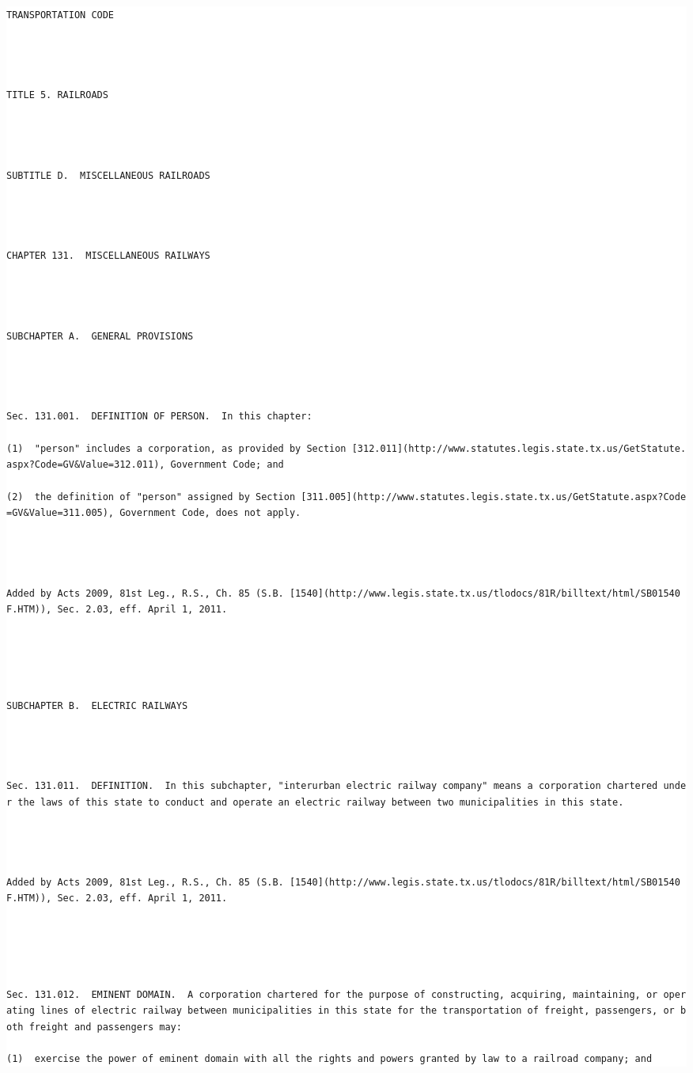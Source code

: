 ﻿
    
    
    	
    					
    
    
    TRANSPORTATION CODE
    
      
    
    
    TITLE 5. RAILROADS
    
      
    
    
    SUBTITLE D.  MISCELLANEOUS RAILROADS
    
      
    
    
    CHAPTER 131.  MISCELLANEOUS RAILWAYS
    
      
    
    
    SUBCHAPTER A.  GENERAL PROVISIONS
    
      
    
    
    Sec. 131.001.  DEFINITION OF PERSON.  In this chapter:
    
    (1)  "person" includes a corporation, as provided by Section [312.011](http://www.statutes.legis.state.tx.us/GetStatute.aspx?Code=GV&Value=312.011), Government Code; and
    
    (2)  the definition of "person" assigned by Section [311.005](http://www.statutes.legis.state.tx.us/GetStatute.aspx?Code=GV&Value=311.005), Government Code, does not apply.
    
    
    
    
    Added by Acts 2009, 81st Leg., R.S., Ch. 85 (S.B. [1540](http://www.legis.state.tx.us/tlodocs/81R/billtext/html/SB01540F.HTM)), Sec. 2.03, eff. April 1, 2011.
    
    
    
    
    
    SUBCHAPTER B.  ELECTRIC RAILWAYS
    
      
    
    
    Sec. 131.011.  DEFINITION.  In this subchapter, "interurban electric railway company" means a corporation chartered under the laws of this state to conduct and operate an electric railway between two municipalities in this state.
    
    
    
    
    Added by Acts 2009, 81st Leg., R.S., Ch. 85 (S.B. [1540](http://www.legis.state.tx.us/tlodocs/81R/billtext/html/SB01540F.HTM)), Sec. 2.03, eff. April 1, 2011.
    
    
    
    
    
    Sec. 131.012.  EMINENT DOMAIN.  A corporation chartered for the purpose of constructing, acquiring, maintaining, or operating lines of electric railway between municipalities in this state for the transportation of freight, passengers, or both freight and passengers may:
    
    (1)  exercise the power of eminent domain with all the rights and powers granted by law to a railroad company; and
    